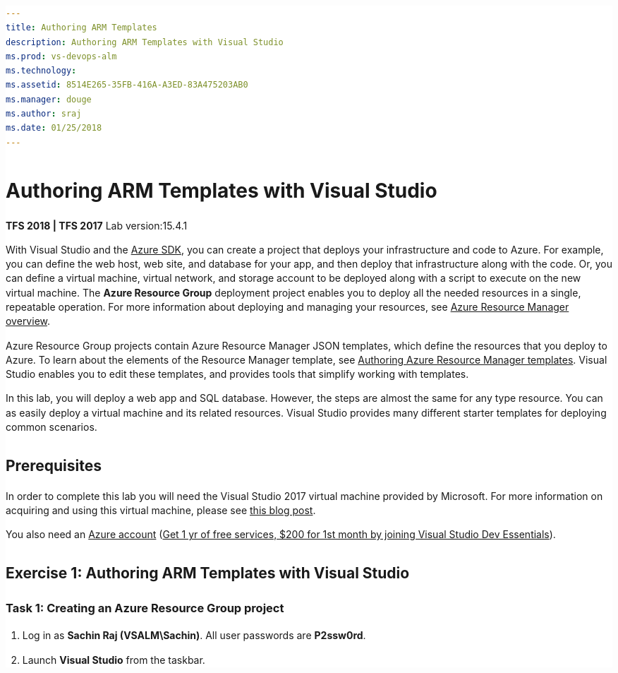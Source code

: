 ```yaml
---
title: Authoring ARM Templates
description: Authoring ARM Templates with Visual Studio
ms.prod: vs-devops-alm
ms.technology: 
ms.assetid: 8514E265-35FB-416A-A3ED-83A475203AB0 
ms.manager: douge
ms.author: sraj 
ms.date: 01/25/2018
---
```


# Authoring ARM Templates with Visual Studio

**TFS 2018 | TFS 2017** Lab version:15.4.1

With Visual Studio and the [Azure SDK](https://azure.microsoft.com/downloads/), you can create a project that deploys your infrastructure and code to Azure. For example, you can define the web host, web site, and database for your app, and then deploy that infrastructure along with the code. Or, you can define a virtual machine, virtual network, and storage account to be deployed along with a script to execute on the new virtual machine. The **Azure Resource Group** deployment project enables you to deploy all the needed resources in a single, repeatable operation. For more information about deploying and managing your resources, see [Azure Resource Manager overview](https://docs.microsoft.com/en-us/azure/azure-resource-manager/resource-group-overview).

Azure Resource Group projects contain Azure Resource Manager JSON templates, which define the resources that you deploy to Azure. To learn about the elements of the Resource Manager template, see [Authoring Azure Resource Manager templates](https://docs.microsoft.com/en-us/azure/azure-resource-manager/resource-group-authoring-templates). Visual Studio enables you to edit these templates, and provides tools that simplify working with templates.

In this lab, you will deploy a web app and SQL database. However, the steps are almost the same for any type resource. You can as easily deploy a virtual machine and its related resources. Visual Studio provides many different starter templates for deploying common scenarios.

## Prerequisites

In order to complete this lab you will need the Visual Studio 2017 virtual machine provided by Microsoft. For more information on acquiring and using this virtual machine, please see [this blog post](http://aka.ms/almvm).

You also need an [Azure account](https://azure.microsoft.com/) ([Get 1 yr of free services, $200 for 1st month by joining Visual Studio Dev Essentials](https://www.visualstudio.com/dev-essentials/)).

## Exercise 1: Authoring ARM Templates with Visual Studio

### Task 1: Creating an Azure Resource Group project

1. Log in as **Sachin Raj (VSALM\Sachin)**. All user passwords are **P2ssw0rd**.

1. Launch **Visual Studio** from the taskbar.
